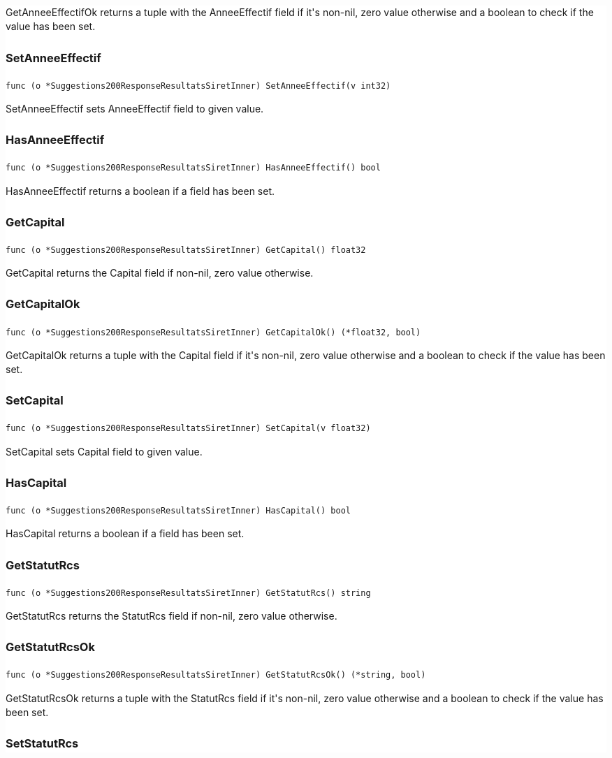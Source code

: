 GetAnneeEffectifOk returns a tuple with the AnneeEffectif field if it's non-nil, zero value otherwise
and a boolean to check if the value has been set.

### SetAnneeEffectif

`func (o *Suggestions200ResponseResultatsSiretInner) SetAnneeEffectif(v int32)`

SetAnneeEffectif sets AnneeEffectif field to given value.

### HasAnneeEffectif

`func (o *Suggestions200ResponseResultatsSiretInner) HasAnneeEffectif() bool`

HasAnneeEffectif returns a boolean if a field has been set.

### GetCapital

`func (o *Suggestions200ResponseResultatsSiretInner) GetCapital() float32`

GetCapital returns the Capital field if non-nil, zero value otherwise.

### GetCapitalOk

`func (o *Suggestions200ResponseResultatsSiretInner) GetCapitalOk() (*float32, bool)`

GetCapitalOk returns a tuple with the Capital field if it's non-nil, zero value otherwise
and a boolean to check if the value has been set.

### SetCapital

`func (o *Suggestions200ResponseResultatsSiretInner) SetCapital(v float32)`

SetCapital sets Capital field to given value.

### HasCapital

`func (o *Suggestions200ResponseResultatsSiretInner) HasCapital() bool`

HasCapital returns a boolean if a field has been set.

### GetStatutRcs

`func (o *Suggestions200ResponseResultatsSiretInner) GetStatutRcs() string`

GetStatutRcs returns the StatutRcs field if non-nil, zero value otherwise.

### GetStatutRcsOk

`func (o *Suggestions200ResponseResultatsSiretInner) GetStatutRcsOk() (*string, bool)`

GetStatutRcsOk returns a tuple with the StatutRcs field if it's non-nil, zero value otherwise
and a boolean to check if the value has been set.

### SetStatutRcs
